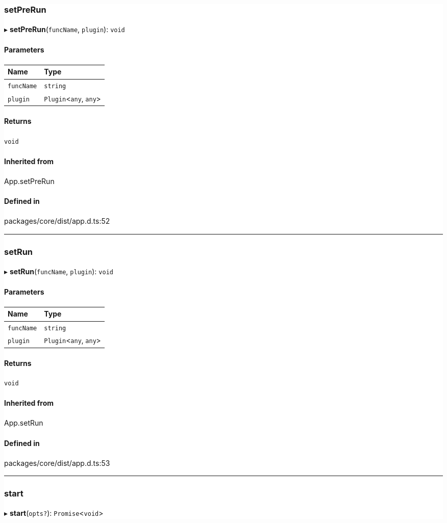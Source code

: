 ### setPreRun

▸ **setPreRun**(`funcName`, `plugin`): `void`

#### Parameters

| Name | Type |
| :------ | :------ |
| `funcName` | `string` |
| `plugin` | `Plugin`<`any`, `any`\> |

#### Returns

`void`

#### Inherited from

App.setPreRun

#### Defined in

packages/core/dist/app.d.ts:52

___

### setRun

▸ **setRun**(`funcName`, `plugin`): `void`

#### Parameters

| Name | Type |
| :------ | :------ |
| `funcName` | `string` |
| `plugin` | `Plugin`<`any`, `any`\> |

#### Returns

`void`

#### Inherited from

App.setRun

#### Defined in

packages/core/dist/app.d.ts:53

___

### start

▸ **start**(`opts?`): `Promise`<`void`\>
